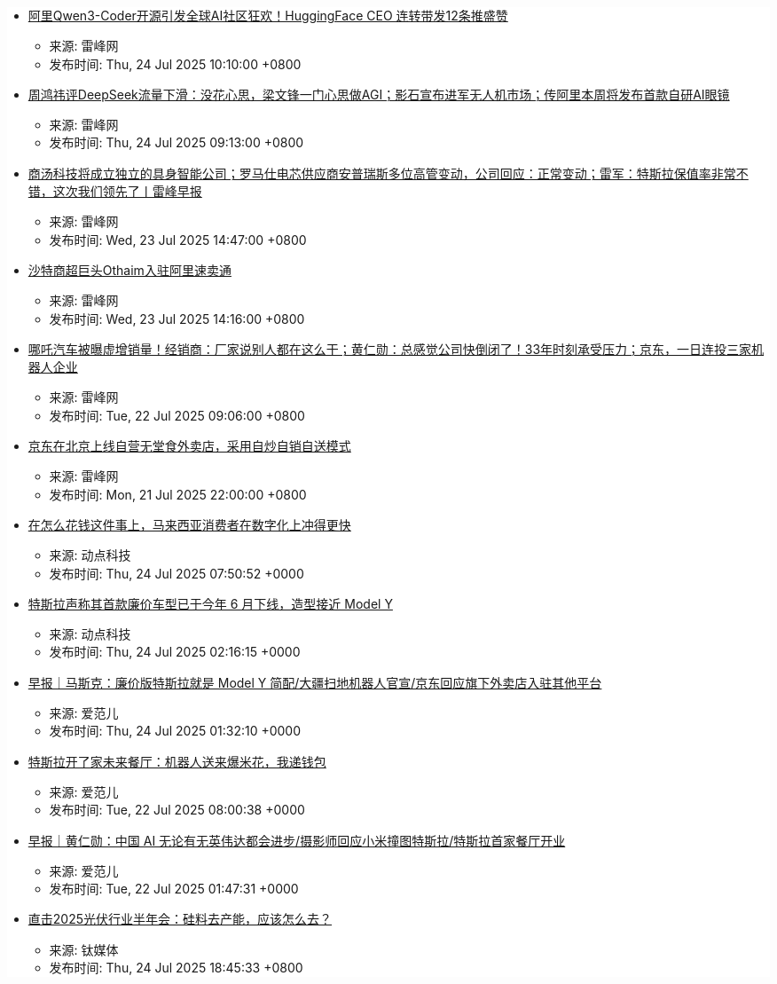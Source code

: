 - [阿里Qwen3-Coder开源引发全球AI社区狂欢！HuggingFace CEO 连转带发12条推盛赞](https://www.leiphone.com/category/industrynews/q1vhAfa8RNJhgf9A.html)
  - 来源: 雷峰网
  - 发布时间: Thu, 24 Jul 2025 10:10:00 +0800

- [周鸿祎评DeepSeek流量下滑：没花心思，梁文锋一门心思做AGI；影石宣布进军无人机市场；传阿里本周将发布首款自研AI眼镜](https://www.leiphone.com/category/zaobao/IRBH42E1eKTh5eRS.html)
  - 来源: 雷峰网
  - 发布时间: Thu, 24 Jul 2025 09:13:00 +0800

- [商汤科技将成立独立的具身智能公司；罗马仕电芯供应商安普瑞斯多位高管变动，公司回应：正常变动；雷军：特斯拉保值率非常不错，这次我们领先了丨雷峰早报](https://www.leiphone.com/category/zaobao/2dF3kWk0TMgPZ89I.html)
  - 来源: 雷峰网
  - 发布时间: Wed, 23 Jul 2025 14:47:00 +0800

- [沙特商超巨头Othaim入驻阿里速卖通](https://www.leiphone.com/category/industrynews/UvWzobRad0F8ET6R.html)
  - 来源: 雷峰网
  - 发布时间: Wed, 23 Jul 2025 14:16:00 +0800

- [哪吒汽车被曝虚增销量！经销商：厂家说别人都在这么干；黄仁勋：总感觉公司快倒闭了！33年时刻承受压力；京东，一日连投三家机器人企业](https://www.leiphone.com/category/zaobao/eKOuntkQ1fLusjX8.html)
  - 来源: 雷峰网
  - 发布时间: Tue, 22 Jul 2025 09:06:00 +0800

- [京东在北京上线自营无堂食外卖店，采用自炒自销自送模式](https://www.leiphone.com/category/industrynews/vzSATeCecPAag1hv.html)
  - 来源: 雷峰网
  - 发布时间: Mon, 21 Jul 2025 22:00:00 +0800

- [在怎么花钱这件事上，马来西亚消费者在数字化上冲得更快](https://cn.technode.com/post/2025-07-24/digital-payment-malaysia/)
  - 来源: 动点科技
  - 发布时间: Thu, 24 Jul 2025 07:50:52 +0000

- [特斯拉声称其首款廉价车型已于今年 6 月下线，造型接近 Model Y](https://cn.technode.com/post/2025-07-24/tesla-claims-produced-first-builds-new-affordable-electric-car-models/)
  - 来源: 动点科技
  - 发布时间: Thu, 24 Jul 2025 02:16:15 +0000

- [早报｜马斯克：廉价版特斯拉就是 Model Y 简配/大疆扫地机器人官宣/京东回应旗下外卖店入驻其他平台](https://www.ifanr.com/1631803?utm_source=rss&utm_medium=rss&utm_campaign=)
  - 来源: 爱范儿
  - 发布时间: Thu, 24 Jul 2025 01:32:10 +0000

- [特斯拉开了家未来餐厅：机器人送来爆米花，我递钱包](https://www.ifanr.com/1631617?utm_source=rss&utm_medium=rss&utm_campaign=)
  - 来源: 爱范儿
  - 发布时间: Tue, 22 Jul 2025 08:00:38 +0000

- [早报｜黄仁勋：中国 AI 无论有无英伟达都会进步/摄影师回应小米撞图特斯拉/特斯拉首家餐厅开业](https://www.ifanr.com/1631600?utm_source=rss&utm_medium=rss&utm_campaign=)
  - 来源: 爱范儿
  - 发布时间: Tue, 22 Jul 2025 01:47:31 +0000

- [直击2025光伏行业半年会：硅料去产能，应该怎么去？](https://www.tmtpost.com/7637178.html)
  - 来源: 钛媒体
  - 发布时间: Thu, 24 Jul 2025 18:45:33 +0800
